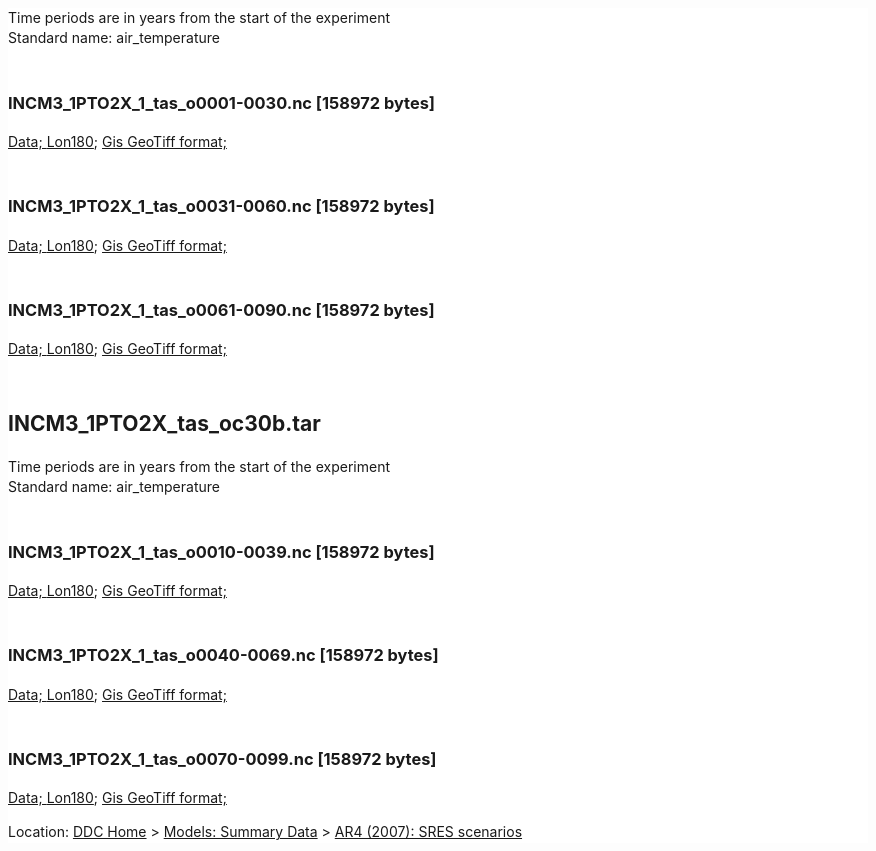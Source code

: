 Time periods are in years from the start of the experiment<br/>
Standard name: air_temperature<br>
<br/><h3>INCM3_1PTO2X_1_tas_o0001-0030.nc [158972 bytes]</h3>
<a href="http://apps.ipcc-data.org/cgi-bin/downl/ar4_nc/tas/INCM3_1PTO2X_1_tas_o0001-0030.nc">Data; </a><a href="http://apps.ipcc-data.org/cgi-bin/downl/ar4_nc/tas/INCM3_1PTO2X_1_tas_o0001-0030.cyto180.nc"> Lon180</a>; <a href="/cgi-bin/downl/ar4_tif/tas/INCM3_1PTO2X_1_tas_o0001-0030.zip">Gis GeoTiff format; </a><br/>
<br/><h3>INCM3_1PTO2X_1_tas_o0031-0060.nc [158972 bytes]</h3>
<a href="http://apps.ipcc-data.org/cgi-bin/downl/ar4_nc/tas/INCM3_1PTO2X_1_tas_o0031-0060.nc">Data; </a><a href="http://apps.ipcc-data.org/cgi-bin/downl/ar4_nc/tas/INCM3_1PTO2X_1_tas_o0031-0060.cyto180.nc"> Lon180</a>; <a href="/cgi-bin/downl/ar4_tif/tas/INCM3_1PTO2X_1_tas_o0031-0060.zip">Gis GeoTiff format; </a><br/>
<br/><h3>INCM3_1PTO2X_1_tas_o0061-0090.nc [158972 bytes]</h3>
<a href="http://apps.ipcc-data.org/cgi-bin/downl/ar4_nc/tas/INCM3_1PTO2X_1_tas_o0061-0090.nc">Data; </a><a href="http://apps.ipcc-data.org/cgi-bin/downl/ar4_nc/tas/INCM3_1PTO2X_1_tas_o0061-0090.cyto180.nc"> Lon180</a>; <a href="/cgi-bin/downl/ar4_tif/tas/INCM3_1PTO2X_1_tas_o0061-0090.zip">Gis GeoTiff format; </a><br/>
<br/><h2>INCM3_1PTO2X_tas_oc30b.tar</h2>
Time periods are in years from the start of the experiment<br/>
Standard name: air_temperature<br>
<br/><h3>INCM3_1PTO2X_1_tas_o0010-0039.nc [158972 bytes]</h3>
<a href="http://apps.ipcc-data.org/cgi-bin/downl/ar4_nc/tas/INCM3_1PTO2X_1_tas_o0010-0039.nc">Data; </a><a href="http://apps.ipcc-data.org/cgi-bin/downl/ar4_nc/tas/INCM3_1PTO2X_1_tas_o0010-0039.cyto180.nc"> Lon180</a>; <a href="/cgi-bin/downl/ar4_tif/tas/INCM3_1PTO2X_1_tas_o0010-0039.zip">Gis GeoTiff format; </a><br/>
<br/><h3>INCM3_1PTO2X_1_tas_o0040-0069.nc [158972 bytes]</h3>
<a href="http://apps.ipcc-data.org/cgi-bin/downl/ar4_nc/tas/INCM3_1PTO2X_1_tas_o0040-0069.nc">Data; </a><a href="http://apps.ipcc-data.org/cgi-bin/downl/ar4_nc/tas/INCM3_1PTO2X_1_tas_o0040-0069.cyto180.nc"> Lon180</a>; <a href="/cgi-bin/downl/ar4_tif/tas/INCM3_1PTO2X_1_tas_o0040-0069.zip">Gis GeoTiff format; </a><br/>
<br/><h3>INCM3_1PTO2X_1_tas_o0070-0099.nc [158972 bytes]</h3>
<a href="http://apps.ipcc-data.org/cgi-bin/downl/ar4_nc/tas/INCM3_1PTO2X_1_tas_o0070-0099.nc">Data; </a><a href="http://apps.ipcc-data.org/cgi-bin/downl/ar4_nc/tas/INCM3_1PTO2X_1_tas_o0070-0099.cyto180.nc"> Lon180</a>; <a href="/cgi-bin/downl/ar4_tif/tas/INCM3_1PTO2X_1_tas_o0070-0099.zip">Gis GeoTiff format; </a><br/>

<div id="breadcrumb2" align="left">
Location: <a href="/index.html">DDC Home</a> > <a href="/sim/gcm_clim/">Models: Summary Data</a>
> <a href="/sim/gcm_clim/SRES_AR4/index.html">AR4 (2007): SRES scenarios</a>
</div>
</td></tr></table>

